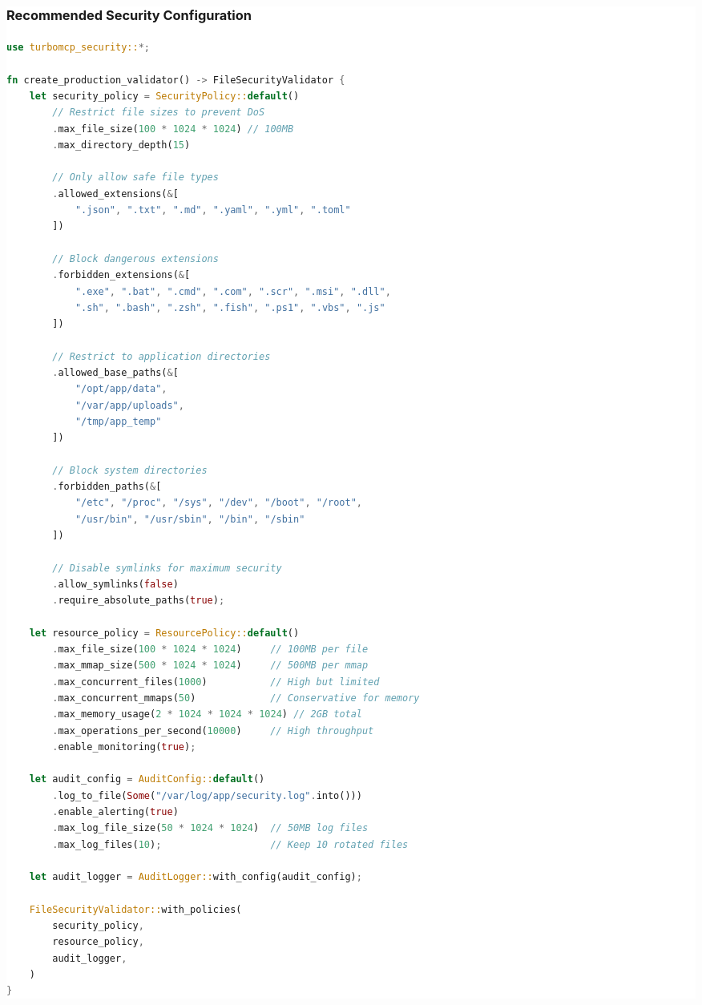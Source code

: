 ### Recommended Security Configuration

```rust
use turbomcp_security::*;

fn create_production_validator() -> FileSecurityValidator {
    let security_policy = SecurityPolicy::default()
        // Restrict file sizes to prevent DoS
        .max_file_size(100 * 1024 * 1024) // 100MB
        .max_directory_depth(15)

        // Only allow safe file types
        .allowed_extensions(&[
            ".json", ".txt", ".md", ".yaml", ".yml", ".toml"
        ])

        // Block dangerous extensions
        .forbidden_extensions(&[
            ".exe", ".bat", ".cmd", ".com", ".scr", ".msi", ".dll",
            ".sh", ".bash", ".zsh", ".fish", ".ps1", ".vbs", ".js"
        ])

        // Restrict to application directories
        .allowed_base_paths(&[
            "/opt/app/data",
            "/var/app/uploads",
            "/tmp/app_temp"
        ])

        // Block system directories
        .forbidden_paths(&[
            "/etc", "/proc", "/sys", "/dev", "/boot", "/root",
            "/usr/bin", "/usr/sbin", "/bin", "/sbin"
        ])

        // Disable symlinks for maximum security
        .allow_symlinks(false)
        .require_absolute_paths(true);

    let resource_policy = ResourcePolicy::default()
        .max_file_size(100 * 1024 * 1024)     // 100MB per file
        .max_mmap_size(500 * 1024 * 1024)     // 500MB per mmap
        .max_concurrent_files(1000)           // High but limited
        .max_concurrent_mmaps(50)             // Conservative for memory
        .max_memory_usage(2 * 1024 * 1024 * 1024) // 2GB total
        .max_operations_per_second(10000)     // High throughput
        .enable_monitoring(true);

    let audit_config = AuditConfig::default()
        .log_to_file(Some("/var/log/app/security.log".into()))
        .enable_alerting(true)
        .max_log_file_size(50 * 1024 * 1024)  // 50MB log files
        .max_log_files(10);                   // Keep 10 rotated files

    let audit_logger = AuditLogger::with_config(audit_config);

    FileSecurityValidator::with_policies(
        security_policy,
        resource_policy,
        audit_logger,
    )
}
```

